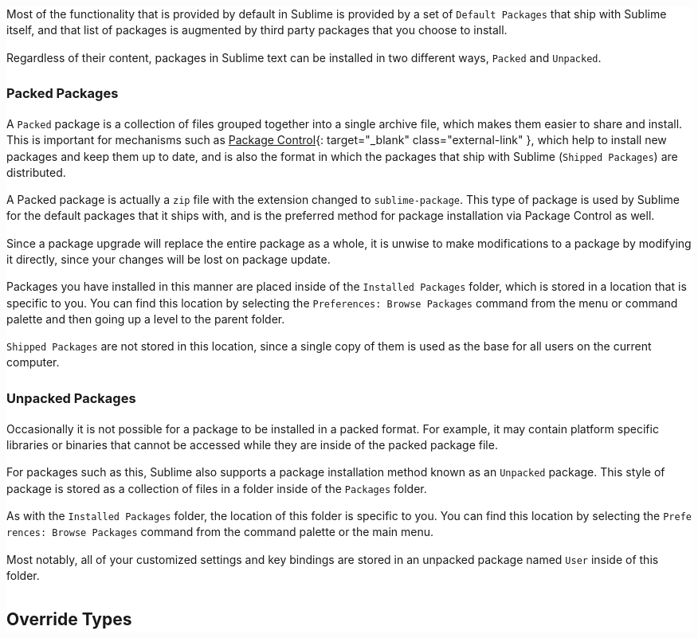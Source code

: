 Most of the functionality that is provided by default in Sublime is provided by
a set of `Default Packages` that ship with Sublime itself, and that list of
packages is augmented by third party packages that you choose to install.

Regardless of their content, packages in Sublime text can be installed in two
different ways, `Packed` and `Unpacked`.


### Packed Packages

A `Packed` package is a collection of files grouped together into a single
archive file, which makes them easier to share and install. This is important
for mechanisms such as [Package Control](https://packagecontrol.io){: target="_blank" class="external-link" },
which help to install new packages and keep them up to date, and is also the
format in which the packages that ship with Sublime (`Shipped Packages`) are
distributed.

A Packed package is actually a `zip` file with the extension changed to
`sublime-package`. This type of package is used by Sublime for the default packages that
it ships with, and is the preferred method for package installation via Package
Control as well.

Since a package upgrade will replace the entire package as a whole, it is
unwise to make modifications to a package by modifying it directly, since your
changes will be lost on package update.

Packages you have installed in this manner are placed inside of the
`Installed Packages` folder, which is stored in a location that is specific to you. You can
find this location by selecting the `Preferences: Browse Packages` command from
the menu or command palette and then going up a level to the parent folder.

`Shipped Packages` are not stored in this location, since a single copy of them
is used as the base for all users on the current computer.


### Unpacked Packages

Occasionally it is not possible for a package to be installed in a packed
format. For example, it may contain platform specific libraries or binaries
that cannot be accessed while they are inside of the packed package file.

For packages such as this, Sublime also supports a package installation method
known as an `Unpacked` package. This style of package is stored as a collection
of files in a folder inside of the `Packages` folder.

As with the `Installed Packages` folder, the location of this folder is specific
to you. You can find this location by selecting the
`Preferences: Browse Packages` command from the command palette or the main
menu.

Most notably, all of your customized settings and key bindings are stored in an
unpacked package named `User` inside of this folder.


## Override Types

